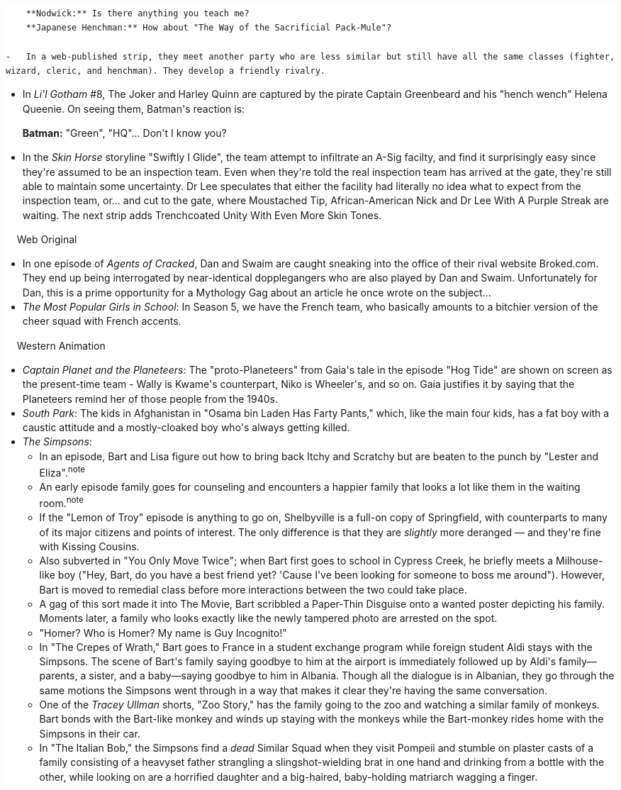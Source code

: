         **Nodwick:** Is there anything you teach me?  
        **Japanese Henchman:** How about "The Way of the Sacrificial Pack-Mule"?
        
    -   In a web-published strip, they meet another party who are less similar but still have all the same classes (fighter, wizard, cleric, and henchman). They develop a friendly rivalry.
-   In _Li'l Gotham_ #8, The Joker and Harley Quinn are captured by the pirate Captain Greenbeard and his "hench wench" Helena Queenie. On seeing them, Batman's reaction is:
    
    **Batman:** "Green", "HQ"... Don't I know you?
    
-   In the _Skin Horse_ storyline "Swiftly I Glide", the team attempt to infiltrate an A-Sig facilty, and find it surprisingly easy since they're assumed to be an inspection team. Even when they're told the real inspection team has arrived at the gate, they're still able to maintain some uncertainty. Dr Lee speculates that either the facility had literally no idea what to expect from the inspection team, or... and cut to the gate, where Moustached Tip, African-American Nick and Dr Lee With A Purple Streak are waiting. The next strip adds Trenchcoated Unity With Even More Skin Tones.

    Web Original 

-   In one episode of _Agents of Cracked_, Dan and Swaim are caught sneaking into the office of their rival website Broked.com. They end up being interrogated by near-identical dopplegangers who are also played by Dan and Swaim. Unfortunately for Dan, this is a prime opportunity for a Mythology Gag about an article he once wrote on the subject...
-   _The Most Popular Girls in School_: In Season 5, we have the French team, who basically amounts to a bitchier version of the cheer squad with French accents.

    Western Animation 

-   _Captain Planet and the Planeteers_: The "proto-Planeteers" from Gaia's tale in the episode "Hog Tide" are shown on screen as the present-time team - Wally is Kwame's counterpart, Niko is Wheeler's, and so on. Gaia justifies it by saying that the Planeteers remind her of those people from the 1940s.
-   _South Park_: The kids in Afghanistan in "Osama bin Laden Has Farty Pants," which, like the main four kids, has a fat boy with a caustic attitude and a mostly-cloaked boy who's always getting killed.
-   _The Simpsons_:
    -   In an episode, Bart and Lisa figure out how to bring back Itchy and Scratchy but are beaten to the punch by "Lester and Eliza".<sup>note&nbsp;</sup> 
    -   An early episode family goes for counseling and encounters a happier family that looks a lot like them in the waiting room.<sup>note&nbsp;</sup> 
    -   If the "Lemon of Troy" episode is anything to go on, Shelbyville is a full-on copy of Springfield, with counterparts to many of its major citizens and points of interest. The only difference is that they are _slightly_ more deranged — and they're fine with Kissing Cousins.
    -   Also subverted in "You Only Move Twice"; when Bart first goes to school in Cypress Creek, he briefly meets a Milhouse-like boy ("Hey, Bart, do you have a best friend yet? 'Cause I've been looking for someone to boss me around"). However, Bart is moved to remedial class before more interactions between the two could take place.
    -   A gag of this sort made it into The Movie, Bart scribbled a Paper-Thin Disguise onto a wanted poster depicting his family. Moments later, a family who looks exactly like the newly tampered photo are arrested on the spot.
    -   "Homer? Who is Homer? My name is Guy Incognito!"
    -   In "The Crepes of Wrath," Bart goes to France in a student exchange program while foreign student Aldi stays with the Simpsons. The scene of Bart's family saying goodbye to him at the airport is immediately followed up by Aldi's family—parents, a sister, and a baby—saying goodbye to him in Albania. Though all the dialogue is in Albanian, they go through the same motions the Simpsons went through in a way that makes it clear they're having the same conversation.
    -   One of the _Tracey Ullman_ shorts, "Zoo Story," has the family going to the zoo and watching a similar family of monkeys. Bart bonds with the Bart-like monkey and winds up staying with the monkeys while the Bart-monkey rides home with the Simpsons in their car.
    -   In "The Italian Bob," the Simpsons find a _dead_ Similar Squad when they visit Pompeii and stumble on plaster casts of a family consisting of a heavyset father strangling a slingshot-wielding brat in one hand and drinking from a bottle with the other, while looking on are a horrified daughter and a big-haired, baby-holding matriarch wagging a finger.